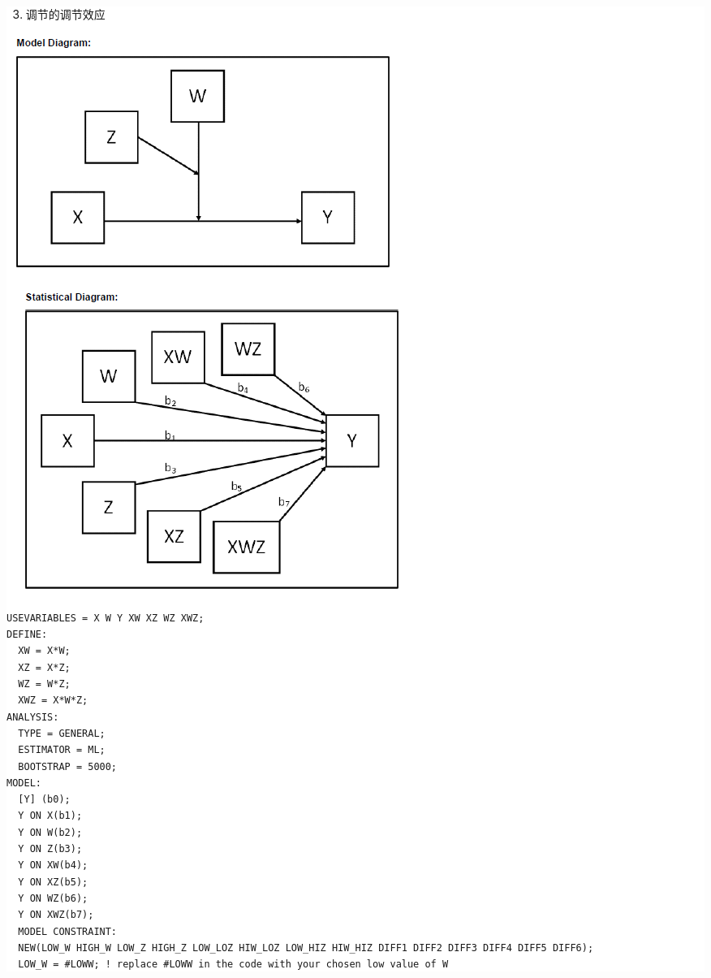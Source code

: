 3. 调节的调节效应

![](figs/1115.png)

![](figs/1116.png)

```
USEVARIABLES = X W Y XW XZ WZ XWZ;
DEFINE: 
  XW = X*W; 
  XZ = X*Z; 
  WZ = W*Z; 
  XWZ = X*W*Z;
ANALYSIS: 
  TYPE = GENERAL; 
  ESTIMATOR = ML; 
  BOOTSTRAP = 5000;
MODEL: 
  [Y] (b0); 
  Y ON X(b1); 
  Y ON W(b2); 
  Y ON Z(b3); 
  Y ON XW(b4); 
  Y ON XZ(b5); 
  Y ON WZ(b6); 
  Y ON XWZ(b7);
  MODEL CONSTRAINT: 
  NEW(LOW_W HIGH_W LOW_Z HIGH_Z LOW_LOZ HIW_LOZ LOW_HIZ HIW_HIZ DIFF1 DIFF2 DIFF3 DIFF4 DIFF5 DIFF6);
  LOW_W = #LOWW; ! replace #LOWW in the code with your chosen low value of W
```